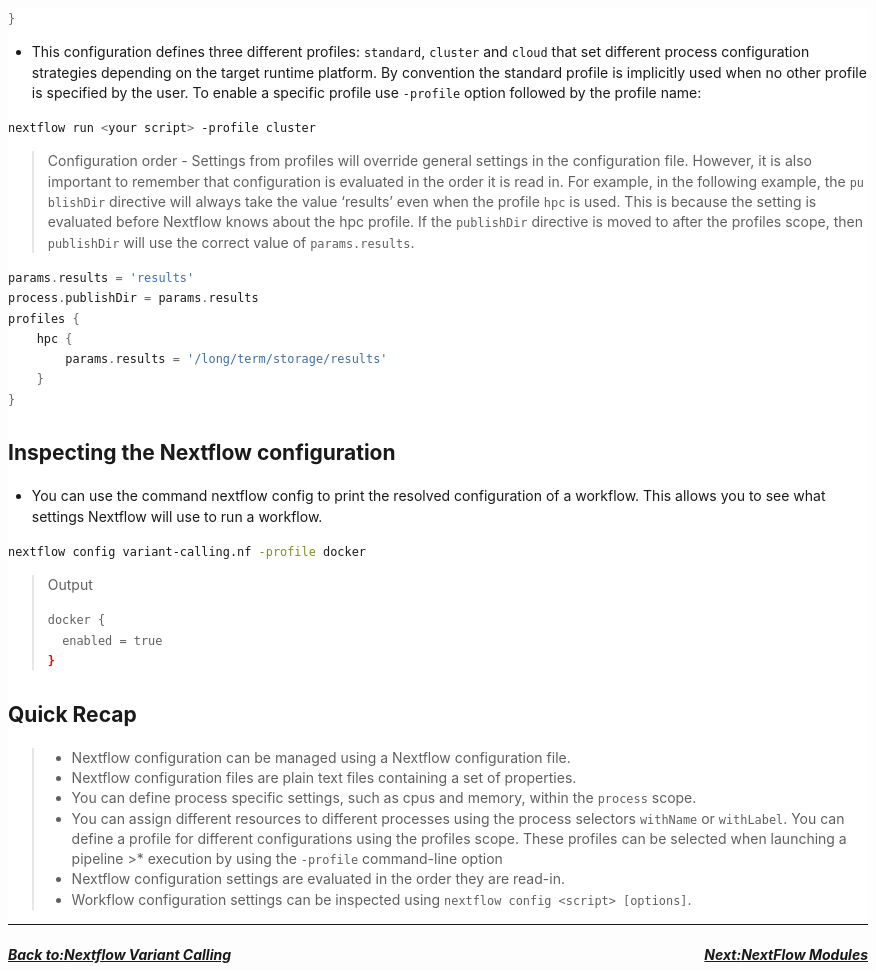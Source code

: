 ```groovy
}
```

*   This configuration defines three different profiles: `standard`, `cluster` and `cloud` that set different process configuration strategies depending on the target runtime platform. By convention the standard profile is implicitly used when no other profile is specified by the user. To enable a specific profile use `-profile` option followed by the profile name:

```bash
nextflow run <your script> -profile cluster
```

> Configuration order - Settings from profiles will override general settings in the configuration file. However, it is also important to remember that configuration is evaluated in the order it is read in. For example, in the following example, the `publishDir` directive will always take the value ‘results’ even when the profile `hpc` is used. This is because the setting is evaluated before Nextflow knows about the hpc profile. If the `publishDir` directive is moved to after the profiles scope, then `publishDir` will use the correct value of `params.results`.

```groovy
params.results = 'results'
process.publishDir = params.results
profiles {
    hpc {
        params.results = '/long/term/storage/results'
    }
}
```

## Inspecting the Nextflow configuration

*   You can use the command nextflow config to print the resolved configuration of a workflow. This allows you to see what settings Nextflow will use to run a workflow.

```bash
nextflow config variant-calling.nf -profile docker
```

>Output
>```bash
>docker {
>   enabled = true
>}
>```


## Quick Recap

>*  Nextflow configuration can be managed using a Nextflow configuration file.
>*  Nextflow configuration files are plain text files containing a set of properties.
>*  You can define process specific settings, such as cpus and memory, within the `process` scope.
>*  You can assign different resources to different processes using the process selectors `withName` or `withLabel`.
You can define a profile for different configurations using the profiles scope. These profiles can be selected when launching a pipeline >* execution by using the `-profile` command-line option
>*  Nextflow configuration settings are evaluated in the order they are read-in.
>*  Workflow configuration settings can be inspected using `nextflow config <script> [options]`.

---

<h5><a href="/nextflow_varcal/nextflow/nextflow_variant_calling" style="float: left"><b>Back to:</b>Nextflow Variant Calling</a>

<a href="/nextflow_varcal/nextflow/nextflow_modules" style="float: right"><b>Next:</b>NextFlow Modules</a></h5>
